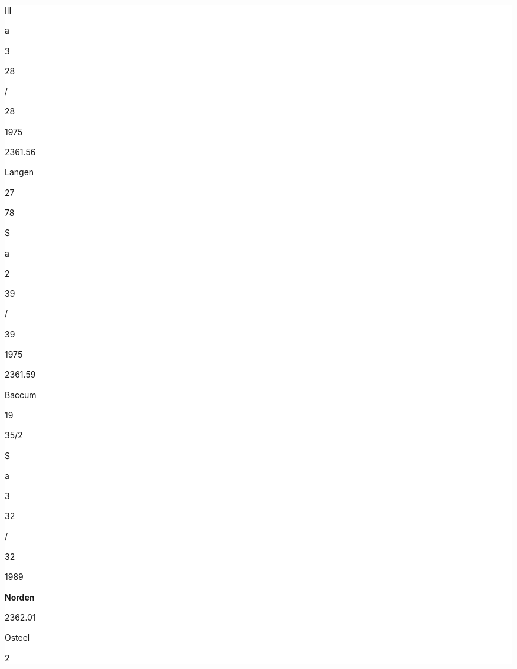 III

a

3

28

/

28

1975

2361.56

Langen

27

78

S

a

2

39

/

39

1975

2361.59

Baccum

19

35/2

S

a

3

32

/

32

1989

**Norden**

2362.01

Osteel

2
